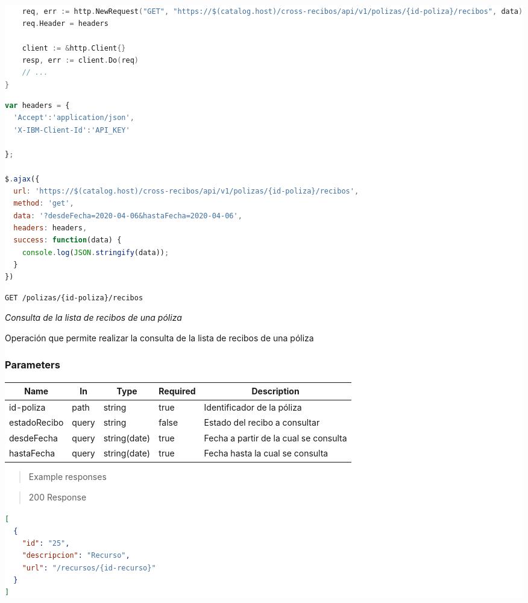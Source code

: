 ```go
    req, err := http.NewRequest("GET", "https://$(catalog.host)/cross-recibos/api/v1/polizas/{id-poliza}/recibos", data)
    req.Header = headers

    client := &http.Client{}
    resp, err := client.Do(req)
    // ...
}

```

```javascript
var headers = {
  'Accept':'application/json',
  'X-IBM-Client-Id':'API_KEY'

};

$.ajax({
  url: 'https://$(catalog.host)/cross-recibos/api/v1/polizas/{id-poliza}/recibos',
  method: 'get',
  data: '?desdeFecha=2020-04-06&hastaFecha=2020-04-06',
  headers: headers,
  success: function(data) {
    console.log(JSON.stringify(data));
  }
})

```

`GET /polizas/{id-poliza}/recibos`

*Consulta de la lista de recibos de una póliza*

Operación que permite realizar la consulta de la lista de recibos de una póliza

<h3 id="recuperarrecibospoliza-parameters">Parameters</h3>

|Name|In|Type|Required|Description|
|---|---|---|---|---|
|id-poliza|path|string|true|Identificador de la póliza|
|estadoRecibo|query|string|false|Estado del recibo a consultar|
|desdeFecha|query|string(date)|true|Fecha a partir de la cual se consulta|
|hastaFecha|query|string(date)|true|Fecha hasta la cual se consulta|

> Example responses

> 200 Response

```json
[
  {
    "id": "25",
    "descripcion": "Recurso",
    "url": "/recursos/{id-recurso}"
  }
]
```
